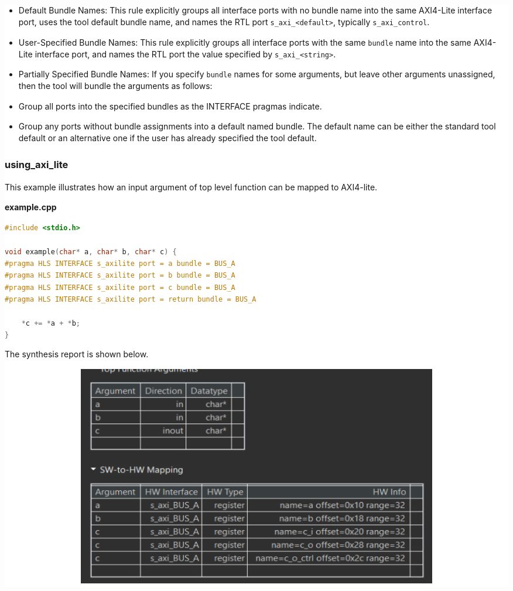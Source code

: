* Default Bundle Names: This rule explicitly groups all interface ports with no bundle name into the same AXI4-Lite interface port, uses the tool default bundle name, and names the RTL port ```s_axi_<default>```, typically ```s_axi_control```.

* User-Specified Bundle Names: This rule explicitly groups all interface ports with the same ```bundle``` name into the same AXI4-Lite interface port, and names the RTL port the value specified by ```s_axi_<string>```.

* Partially Specified Bundle Names: If you specify ```bundle``` names for some arguments, but leave other arguments unassigned, then the tool will bundle the arguments as follows:

* Group all ports into the specified bundles as the INTERFACE pragmas indicate.

* Group any ports without bundle assignments into a default named bundle. The default name can be either the standard tool default or an alternative one if the user has already specified the tool default.

### using_axi_lite

This example illustrates how an input argument of top level function can be mapped to AXI4-lite.

**example.cpp**
```c++
#include <stdio.h>

void example(char* a, char* b, char* c) {
#pragma HLS INTERFACE s_axilite port = a bundle = BUS_A
#pragma HLS INTERFACE s_axilite port = b bundle = BUS_A
#pragma HLS INTERFACE s_axilite port = c bundle = BUS_A
#pragma HLS INTERFACE s_axilite port = return bundle = BUS_A

    *c += *a + *b;
}
```
The synthesis report is shown below.

<div align=center><img src="Images/11_13.png" alt="drawing" width="600"/></div>
